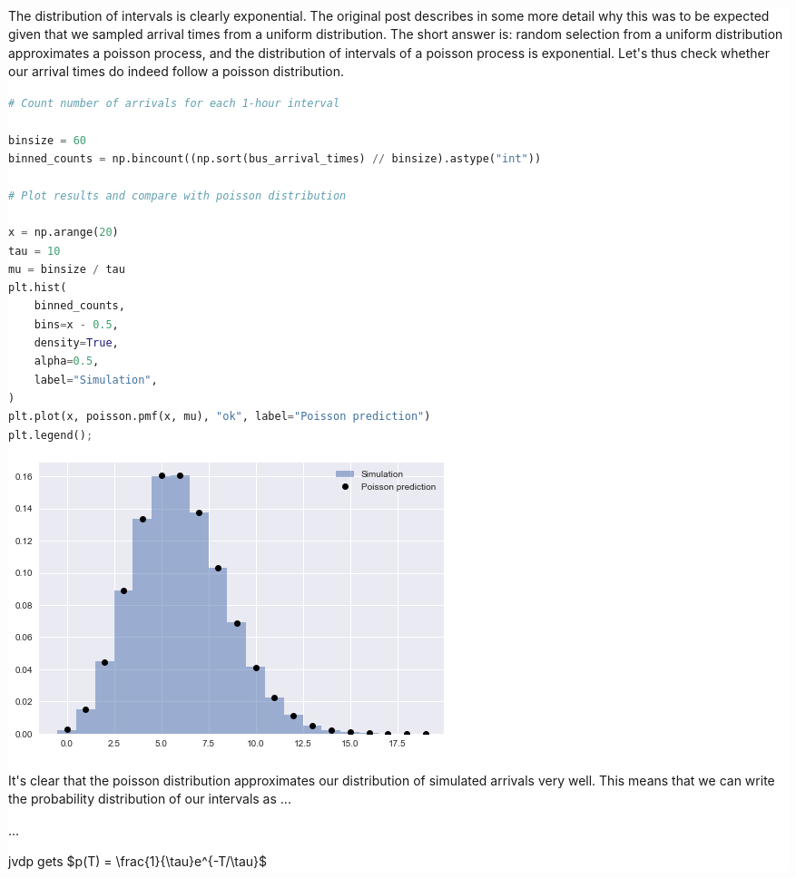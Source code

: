 The distribution of intervals is clearly exponential. The original post describes in some more detail why this was to be expected given that we sampled arrival times from a uniform distribution. The short answer is: random selection from a uniform distribution approximates a poisson process, and the distribution of intervals of a poisson process is exponential. Let's thus check whether our arrival times do indeed follow a poisson distribution.

``` python
# Count number of arrivals for each 1-hour interval

binsize = 60
binned_counts = np.bincount((np.sort(bus_arrival_times) // binsize).astype("int"))

# Plot results and compare with poisson distribution

x = np.arange(20)
tau = 10
mu = binsize / tau
plt.hist(
    binned_counts,
    bins=x - 0.5,
    density=True,
    alpha=0.5,
    label="Simulation",
)
plt.plot(x, poisson.pmf(x, mu), "ok", label="Poisson prediction")
plt.legend();
```

![](waiting-time-paradox_files/figure-markdown_strict/cell-7-output-1.png)

It's clear that the poisson distribution approximates our distribution of simulated arrivals very well. This means that we can write the probability distribution of our intervals as ...

...

jvdp gets $p(T) = \frac{1}{\tau}e^{-T/\tau}$
